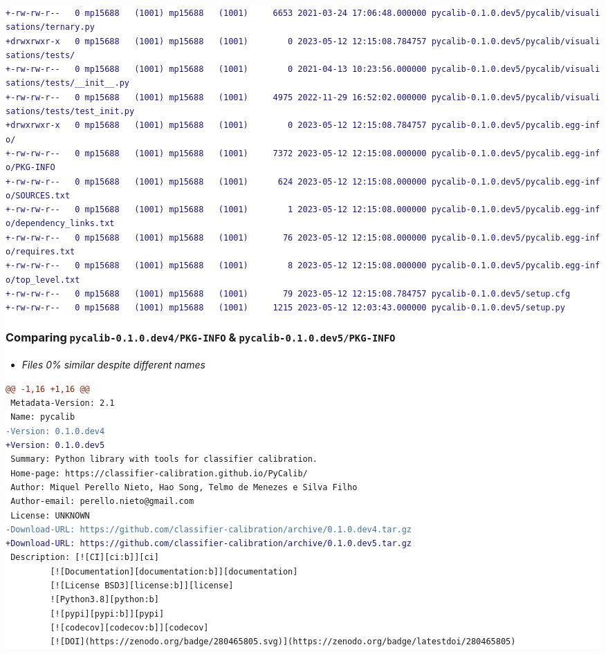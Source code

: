 ```diff
+-rw-rw-r--   0 mp15688   (1001) mp15688   (1001)     6653 2021-03-24 17:06:48.000000 pycalib-0.1.0.dev5/pycalib/visualisations/ternary.py
+drwxrwxr-x   0 mp15688   (1001) mp15688   (1001)        0 2023-05-12 12:15:08.784757 pycalib-0.1.0.dev5/pycalib/visualisations/tests/
+-rw-rw-r--   0 mp15688   (1001) mp15688   (1001)        0 2021-04-13 10:23:56.000000 pycalib-0.1.0.dev5/pycalib/visualisations/tests/__init__.py
+-rw-rw-r--   0 mp15688   (1001) mp15688   (1001)     4975 2022-11-29 16:52:02.000000 pycalib-0.1.0.dev5/pycalib/visualisations/tests/test_init.py
+drwxrwxr-x   0 mp15688   (1001) mp15688   (1001)        0 2023-05-12 12:15:08.784757 pycalib-0.1.0.dev5/pycalib.egg-info/
+-rw-rw-r--   0 mp15688   (1001) mp15688   (1001)     7372 2023-05-12 12:15:08.000000 pycalib-0.1.0.dev5/pycalib.egg-info/PKG-INFO
+-rw-rw-r--   0 mp15688   (1001) mp15688   (1001)      624 2023-05-12 12:15:08.000000 pycalib-0.1.0.dev5/pycalib.egg-info/SOURCES.txt
+-rw-rw-r--   0 mp15688   (1001) mp15688   (1001)        1 2023-05-12 12:15:08.000000 pycalib-0.1.0.dev5/pycalib.egg-info/dependency_links.txt
+-rw-rw-r--   0 mp15688   (1001) mp15688   (1001)       76 2023-05-12 12:15:08.000000 pycalib-0.1.0.dev5/pycalib.egg-info/requires.txt
+-rw-rw-r--   0 mp15688   (1001) mp15688   (1001)        8 2023-05-12 12:15:08.000000 pycalib-0.1.0.dev5/pycalib.egg-info/top_level.txt
+-rw-rw-r--   0 mp15688   (1001) mp15688   (1001)       79 2023-05-12 12:15:08.784757 pycalib-0.1.0.dev5/setup.cfg
+-rw-rw-r--   0 mp15688   (1001) mp15688   (1001)     1215 2023-05-12 12:03:43.000000 pycalib-0.1.0.dev5/setup.py
```

### Comparing `pycalib-0.1.0.dev4/PKG-INFO` & `pycalib-0.1.0.dev5/PKG-INFO`

 * *Files 0% similar despite different names*

```diff
@@ -1,16 +1,16 @@
 Metadata-Version: 2.1
 Name: pycalib
-Version: 0.1.0.dev4
+Version: 0.1.0.dev5
 Summary: Python library with tools for classifier calibration.
 Home-page: https://classifier-calibration.github.io/PyCalib/
 Author: Miquel Perello Nieto, Hao Song, Telmo de Menezes e Silva Filho
 Author-email: perello.nieto@gmail.com
 License: UNKNOWN
-Download-URL: https://github.com/classifier-calibration/archive/0.1.0.dev4.tar.gz
+Download-URL: https://github.com/classifier-calibration/archive/0.1.0.dev5.tar.gz
 Description: [![CI][ci:b]][ci]
         [![Documentation][documentation:b]][documentation]
         [![License BSD3][license:b]][license]
         ![Python3.8][python:b]
         [![pypi][pypi:b]][pypi]
         [![codecov][codecov:b]][codecov]
         [![DOI](https://zenodo.org/badge/280465805.svg)](https://zenodo.org/badge/latestdoi/280465805)
```
